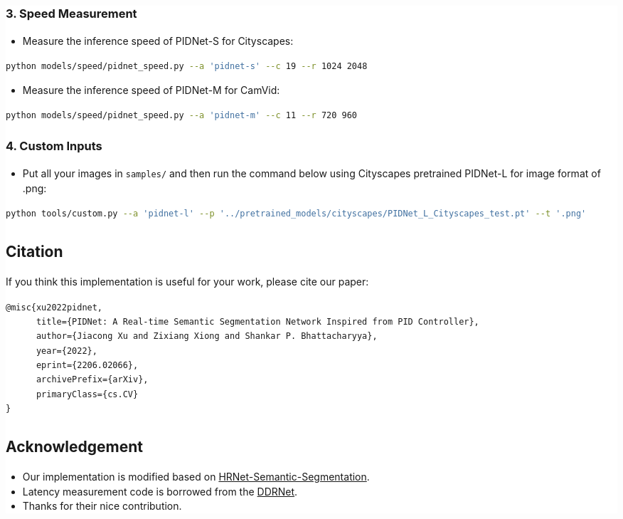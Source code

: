 ### 3. Speed Measurement

* Measure the inference speed of PIDNet-S for Cityscapes:
````bash
python models/speed/pidnet_speed.py --a 'pidnet-s' --c 19 --r 1024 2048
````
* Measure the inference speed of PIDNet-M for CamVid:
````bash
python models/speed/pidnet_speed.py --a 'pidnet-m' --c 11 --r 720 960
````

### 4. Custom Inputs

* Put all your images in `samples/` and then run the command below using Cityscapes pretrained PIDNet-L for image format of .png:
````bash
python tools/custom.py --a 'pidnet-l' --p '../pretrained_models/cityscapes/PIDNet_L_Cityscapes_test.pt' --t '.png'
````

## Citation

If you think this implementation is useful for your work, please cite our paper:
```
@misc{xu2022pidnet,
      title={PIDNet: A Real-time Semantic Segmentation Network Inspired from PID Controller}, 
      author={Jiacong Xu and Zixiang Xiong and Shankar P. Bhattacharyya},
      year={2022},
      eprint={2206.02066},
      archivePrefix={arXiv},
      primaryClass={cs.CV}
}
```

## Acknowledgement

* Our implementation is modified based on [HRNet-Semantic-Segmentation](https://github.com/HRNet/HRNet-Semantic-Segmentation).
* Latency measurement code is borrowed from the [DDRNet](https://github.com/ydhongHIT/DDRNet).
* Thanks for their nice contribution.

